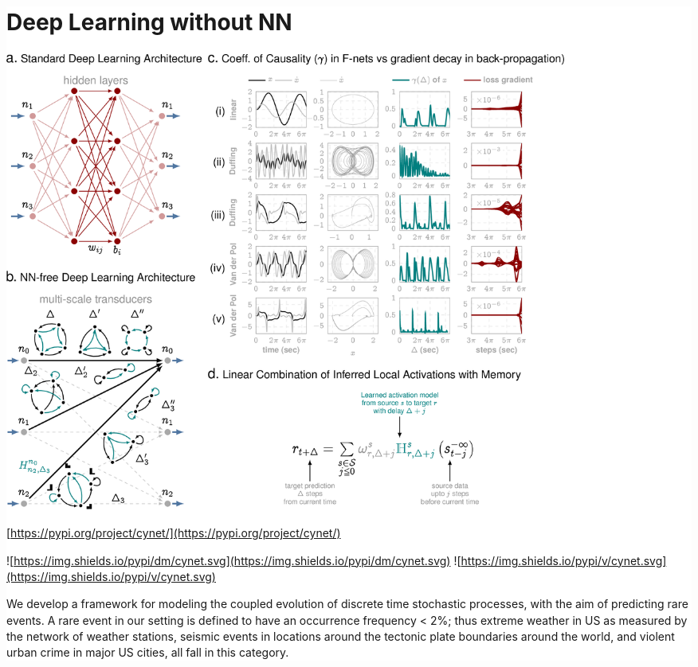 # Deep Learning without NN


<img alt='nn comparison' src="../uploads/structcomp.png" width="700px">

[https://pypi.org/project/cynet/](https://pypi.org/project/cynet/)

![https://img.shields.io/pypi/dm/cynet.svg](https://img.shields.io/pypi/dm/cynet.svg)
![https://img.shields.io/pypi/v/cynet.svg](https://img.shields.io/pypi/v/cynet.svg)

We develop a framework for modeling the coupled evolution of  discrete time stochastic processes, with the aim of predicting rare events.  A rare event in our setting is defined to have an occurrence frequency < 2%; thus extreme weather in US as measured by the network of weather stations,  seismic events in locations around the tectonic plate boundaries around the world, and violent urban crime in major US cities, all fall in this category. 

